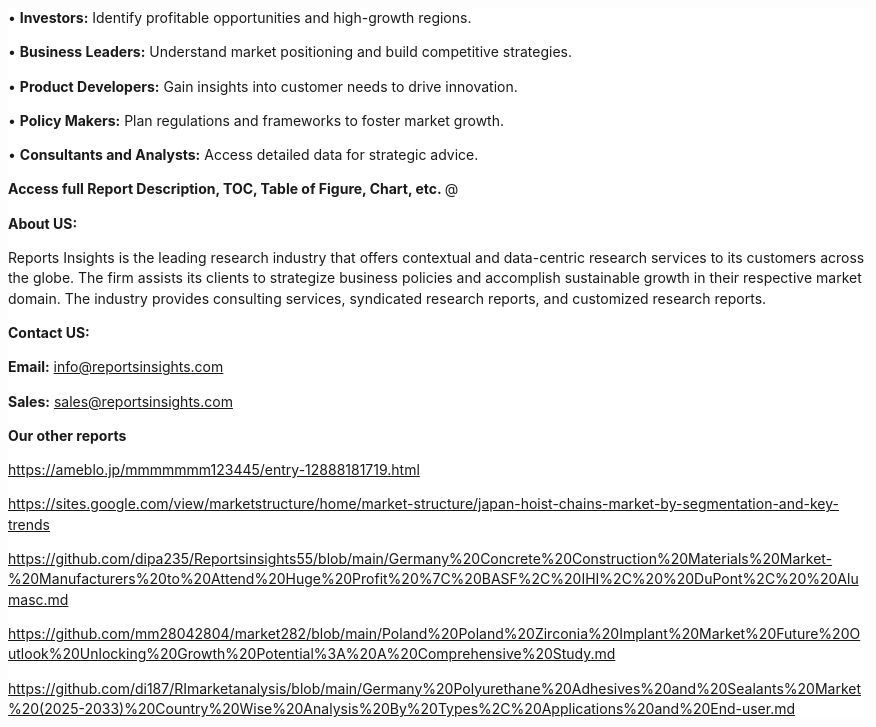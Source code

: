 • <strong>Investors:</strong> Identify profitable opportunities and high-growth regions.

• <strong>Business Leaders:</strong> Understand market positioning and build competitive strategies.

• <strong>Product Developers:</strong> Gain insights into customer needs to drive innovation.

• <strong>Policy Makers:</strong> Plan regulations and frameworks to foster market growth.

• <strong>Consultants and Analysts:</strong> Access detailed data for strategic advice.
</ul>
<strong>Access full Report Description, TOC, Table of Figure, Chart, etc. </strong>@  <a href= style=color:#0000ff;></a></font>

<strong><strong>About US</strong>:</strong>

Reports Insights is the leading research industry that offers contextual and data-centric research services to its customers across the globe. The firm assists its clients to strategize business policies and accomplish sustainable growth in their respective market domain. The industry provides consulting services, syndicated research reports, and customized research reports.

<strong>Contact US:</strong>

<p class=""""><b>Email:</b> <a href=mailto:info@reportsinsights.com>info@reportsinsights.com</a></p>
<p class=""""><b>Sales:</b> <a href=mailto:sales@reportsinsights.com>sales@reportsinsights.com</a></p>

<strong>Our other reports</strong>

<a href=https://ameblo.jp/mmmmmmm123445/entry-12888181719.html>https://ameblo.jp/mmmmmmm123445/entry-12888181719.html</a>

<a href=https://sites.google.com/view/marketstructure/home/market-structure/japan-hoist-chains-market-by-segmentation-and-key-trends>https://sites.google.com/view/marketstructure/home/market-structure/japan-hoist-chains-market-by-segmentation-and-key-trends</a>

<a href=https://github.com/dipa235/Reportsinsights55/blob/main/Germany%20Concrete%20Construction%20Materials%20Market-%20Manufacturers%20to%20Attend%20Huge%20Profit%20%7C%20BASF%2C%20IHI%2C%20%20DuPont%2C%20%20Alumasc.md>https://github.com/dipa235/Reportsinsights55/blob/main/Germany%20Concrete%20Construction%20Materials%20Market-%20Manufacturers%20to%20Attend%20Huge%20Profit%20%7C%20BASF%2C%20IHI%2C%20%20DuPont%2C%20%20Alumasc.md</a>

<a href=https://github.com/mm28042804/market282/blob/main/Poland%20Poland%20Zirconia%20Implant%20Market%20Future%20Outlook%20Unlocking%20Growth%20Potential%3A%20A%20Comprehensive%20Study.md>https://github.com/mm28042804/market282/blob/main/Poland%20Poland%20Zirconia%20Implant%20Market%20Future%20Outlook%20Unlocking%20Growth%20Potential%3A%20A%20Comprehensive%20Study.md</a>

<a href=https://github.com/di187/RImarketanalysis/blob/main/Germany%20Polyurethane%20Adhesives%20and%20Sealants%20Market%20(2025-2033)%20Country%20Wise%20Analysis%20By%20Types%2C%20Applications%20and%20End-user.md>https://github.com/di187/RImarketanalysis/blob/main/Germany%20Polyurethane%20Adhesives%20and%20Sealants%20Market%20(2025-2033)%20Country%20Wise%20Analysis%20By%20Types%2C%20Applications%20and%20End-user.md</a>
